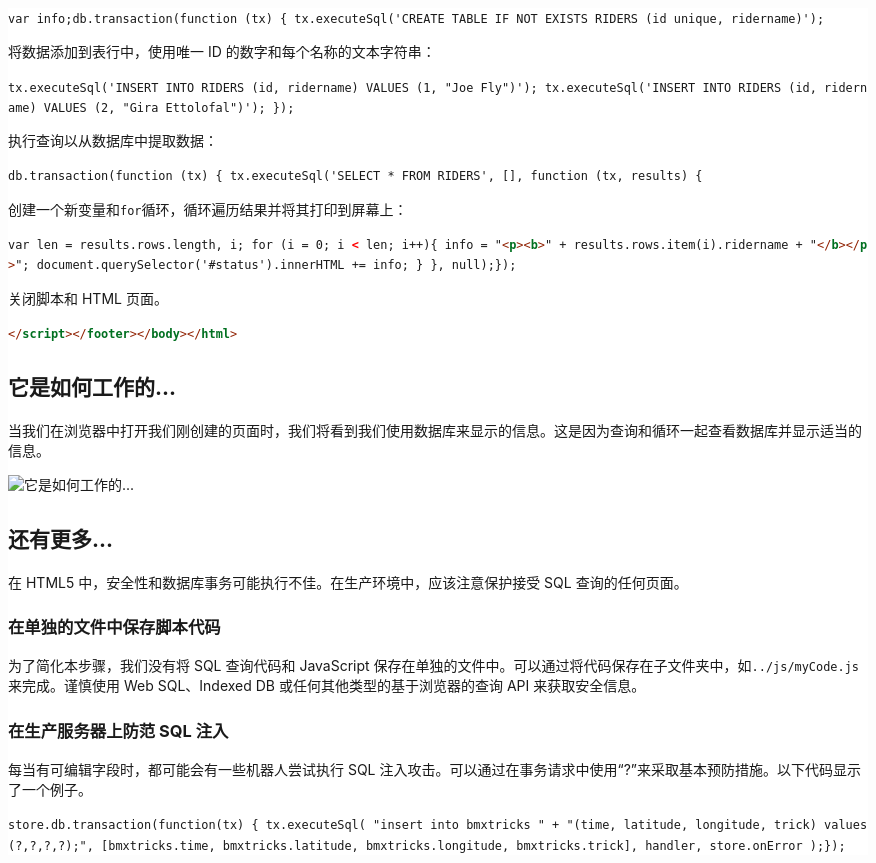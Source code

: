 ```html
var info;db.transaction(function (tx) { tx.executeSql('CREATE TABLE IF NOT EXISTS RIDERS (id unique, ridername)');

```

将数据添加到表行中，使用唯一 ID 的数字和每个名称的文本字符串：

```html
tx.executeSql('INSERT INTO RIDERS (id, ridername) VALUES (1, "Joe Fly")'); tx.executeSql('INSERT INTO RIDERS (id, ridername) VALUES (2, "Gira Ettolofal")'); });

```

执行查询以从数据库中提取数据：

```html
db.transaction(function (tx) { tx.executeSql('SELECT * FROM RIDERS', [], function (tx, results) {

```

创建一个新变量和`for`循环，循环遍历结果并将其打印到屏幕上：

```html
var len = results.rows.length, i; for (i = 0; i < len; i++){ info = "<p><b>" + results.rows.item(i).ridername + "</b></p>"; document.querySelector('#status').innerHTML += info; } }, null);});

```

关闭脚本和 HTML 页面。

```html
</script></footer></body></html>

```

## 它是如何工作的...

当我们在浏览器中打开我们刚创建的页面时，我们将看到我们使用数据库来显示的信息。这是因为查询和循环一起查看数据库并显示适当的信息。

![它是如何工作的...](img/1048_09_07.jpg)

## 还有更多...

在 HTML5 中，安全性和数据库事务可能执行不佳。在生产环境中，应该注意保护接受 SQL 查询的任何页面。

### 在单独的文件中保存脚本代码

为了简化本步骤，我们没有将 SQL 查询代码和 JavaScript 保存在单独的文件中。可以通过将代码保存在子文件夹中，如`../js/myCode.js`来完成。谨慎使用 Web SQL、Indexed DB 或任何其他类型的基于浏览器的查询 API 来获取安全信息。

### 在生产服务器上防范 SQL 注入

每当有可编辑字段时，都可能会有一些机器人尝试执行 SQL 注入攻击。可以通过在事务请求中使用“?”来采取基本预防措施。以下代码显示了一个例子。

```html
store.db.transaction(function(tx) { tx.executeSql( "insert into bmxtricks " + "(time, latitude, longitude, trick) values (?,?,?,?);", [bmxtricks.time, bmxtricks.latitude, bmxtricks.longitude, bmxtricks.trick], handler, store.onError );});

```
